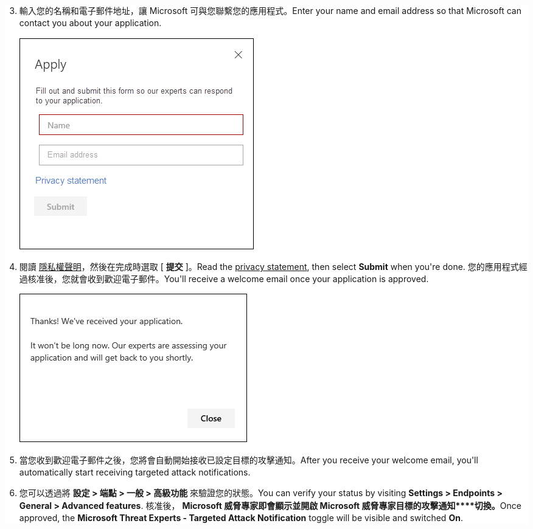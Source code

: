 3. <span data-ttu-id="1b86d-120">輸入您的名稱和電子郵件地址，讓 Microsoft 可與您聯繫您的應用程式。</span><span class="sxs-lookup"><span data-stu-id="1b86d-120">Enter your name and email address so that Microsoft can contact you about your application.</span></span>

    ![Microsoft 威脅專家應用程式的影像](../../media/mte/mte-apply.png)

4. <span data-ttu-id="1b86d-122">閱讀 [隱私權聲明](https://privacy.microsoft.com/en-us/privacystatement)，然後在完成時選取 [ **提交** ]。</span><span class="sxs-lookup"><span data-stu-id="1b86d-122">Read the [privacy statement](https://privacy.microsoft.com/en-us/privacystatement), then select **Submit** when you're done.</span></span> <span data-ttu-id="1b86d-123">您的應用程式經過核准後，您就會收到歡迎電子郵件。</span><span class="sxs-lookup"><span data-stu-id="1b86d-123">You'll receive a welcome email once your application is approved.</span></span>

    ![Microsoft 威脅專家應用程式確認的影像](../../media/mte/mte-applicationconfirmation.png)

5. <span data-ttu-id="1b86d-125">當您收到歡迎電子郵件之後，您將會自動開始接收已設定目標的攻擊通知。</span><span class="sxs-lookup"><span data-stu-id="1b86d-125">After you receive your welcome email, you'll automatically start receiving targeted attack notifications.</span></span>

6. <span data-ttu-id="1b86d-126">您可以透過將 **設定 > 端點 > 一般 > 高級功能** 來驗證您的狀態。</span><span class="sxs-lookup"><span data-stu-id="1b86d-126">You can verify your status by visiting **Settings > Endpoints > General > Advanced features**.</span></span> <span data-ttu-id="1b86d-127">核准後， **Microsoft 威脅專家即會顯示並開啟 Microsoft 威脅專家目標的攻擊通知\*\*\*\*切換。**</span><span class="sxs-lookup"><span data-stu-id="1b86d-127">Once approved, the **Microsoft Threat Experts - Targeted Attack Notification** toggle will be visible and switched **On**.</span></span>
